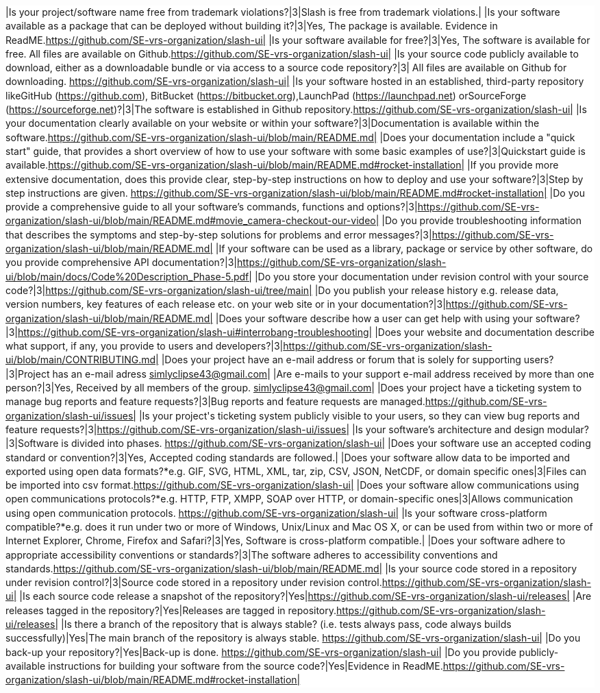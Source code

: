 |Is your project/software name free from trademark violations?|3|Slash is free from trademark violations.|
|Is your software available as a package that can be deployed without building it?|3|Yes, The package is available. Evidence in ReadME.https://github.com/SE-vrs-organization/slash-ui|
|Is your software available for free?|3|Yes, The software is available for free. All files are available on Github.https://github.com/SE-vrs-organization/slash-ui|
|Is your source code publicly available to download, either as a downloadable bundle or via access to a source code repository?|3| All files are available on Github for downloading. https://github.com/SE-vrs-organization/slash-ui|
|Is your software hosted in an established, third-party repository likeGitHub (https://github.com), BitBucket (https://bitbucket.org),LaunchPad (https://launchpad.net) orSourceForge (https://sourceforge.net)?|3|The software is established in Github repository.https://github.com/SE-vrs-organization/slash-ui|
|Is your documentation clearly available on your website or within your software?|3|Documentation is available within the software.https://github.com/SE-vrs-organization/slash-ui/blob/main/README.md|
|Does your documentation include a "quick start" guide, that provides a short overview of how to use your software with some basic examples of use?|3|Quickstart guide is available.https://github.com/SE-vrs-organization/slash-ui/blob/main/README.md#rocket-installation|
|If you provide more extensive documentation, does this provide clear, step-by-step instructions on how to deploy and use your software?|3|Step by step instructions are given. https://github.com/SE-vrs-organization/slash-ui/blob/main/README.md#rocket-installation|
|Do you provide a comprehensive guide to all your software’s commands, functions and options?|3|https://github.com/SE-vrs-organization/slash-ui/blob/main/README.md#movie_camera-checkout-our-video|
|Do you provide troubleshooting information that describes the symptoms and step-by-step solutions for problems and error messages?|3|https://github.com/SE-vrs-organization/slash-ui/blob/main/README.md|
|If your software can be used as a library, package or service by other software, do you provide comprehensive API documentation?|3|https://github.com/SE-vrs-organization/slash-ui/blob/main/docs/Code%20Description_Phase-5.pdf|
|Do you store your documentation under revision control with your source code?|3|https://github.com/SE-vrs-organization/slash-ui/tree/main|
|Do you publish your release history e.g. release data, version numbers, key features of each release etc. on your web site or in your documentation?|3|https://github.com/SE-vrs-organization/slash-ui/blob/main/README.md|
|Does your software describe how a user can get help with using your software?|3|https://github.com/SE-vrs-organization/slash-ui#interrobang-troubleshooting|
|Does your website and documentation describe what support, if any, you provide to users and developers?|3|https://github.com/SE-vrs-organization/slash-ui/blob/main/CONTRIBUTING.md|
|Does your project have an e-mail address or forum that is solely for supporting users?|3|Project has an e-mail adress simlyclipse43@gmail.com|
|Are e-mails to your support e-mail address received by more than one person?|3|Yes, Received by all members of the group. simlyclipse43@gmail.com|
|Does your project have a ticketing system to manage bug reports and feature requests?|3|Bug reports and feature requests are managed.https://github.com/SE-vrs-organization/slash-ui/issues|
|Is your project's ticketing system publicly visible to your users, so they can view bug reports and feature requests?|3|https://github.com/SE-vrs-organization/slash-ui/issues|
|Is your software’s architecture and design modular?|3|Software is divided into phases. https://github.com/SE-vrs-organization/slash-ui|
|Does your software use an accepted coding standard or convention?|3|Yes, Accepted coding standards are followed.|
|Does your software allow data to be imported and exported using open data formats?*e.g. GIF, SVG, HTML, XML, tar, zip, CSV, JSON, NetCDF, or domain specific ones|3|Files can be imported into csv format.https://github.com/SE-vrs-organization/slash-ui|
|Does your software allow communications using open communications protocols?*e.g. HTTP, FTP, XMPP, SOAP over HTTP,  or domain-specific ones|3|Allows communication using open communication protocols. https://github.com/SE-vrs-organization/slash-ui|
|Is your software cross-platform compatible?*e.g. does it run under two or more of Windows, Unix/Linux and Mac OS X, or can be used from within two or more of Internet Explorer, Chrome, Firefox and Safari?|3|Yes, Software is cross-platform compatible.|
|Does your software adhere to appropriate accessibility conventions or standards?|3|The software adheres to accessibility conventions and standards.https://github.com/SE-vrs-organization/slash-ui/blob/main/README.md|
|Is your source code stored in a repository under revision control?|3|Source code stored in a repository under revision control.https://github.com/SE-vrs-organization/slash-ui|
|Is each source code release a snapshot of the repository?|Yes|https://github.com/SE-vrs-organization/slash-ui/releases|
|Are releases tagged in the repository?|Yes|Releases are tagged in repository.https://github.com/SE-vrs-organization/slash-ui/releases|
|Is there a branch of the repository that is always stable? (i.e. tests always pass, code always builds successfully)|Yes|The main branch of the repository is always stable. https://github.com/SE-vrs-organization/slash-ui|
|Do you back-up your repository?|Yes|Back-up is done. https://github.com/SE-vrs-organization/slash-ui|
|Do you provide publicly-available instructions for building your software from the source code?|Yes|Evidence in ReadME.https://github.com/SE-vrs-organization/slash-ui/blob/main/README.md#rocket-installation|